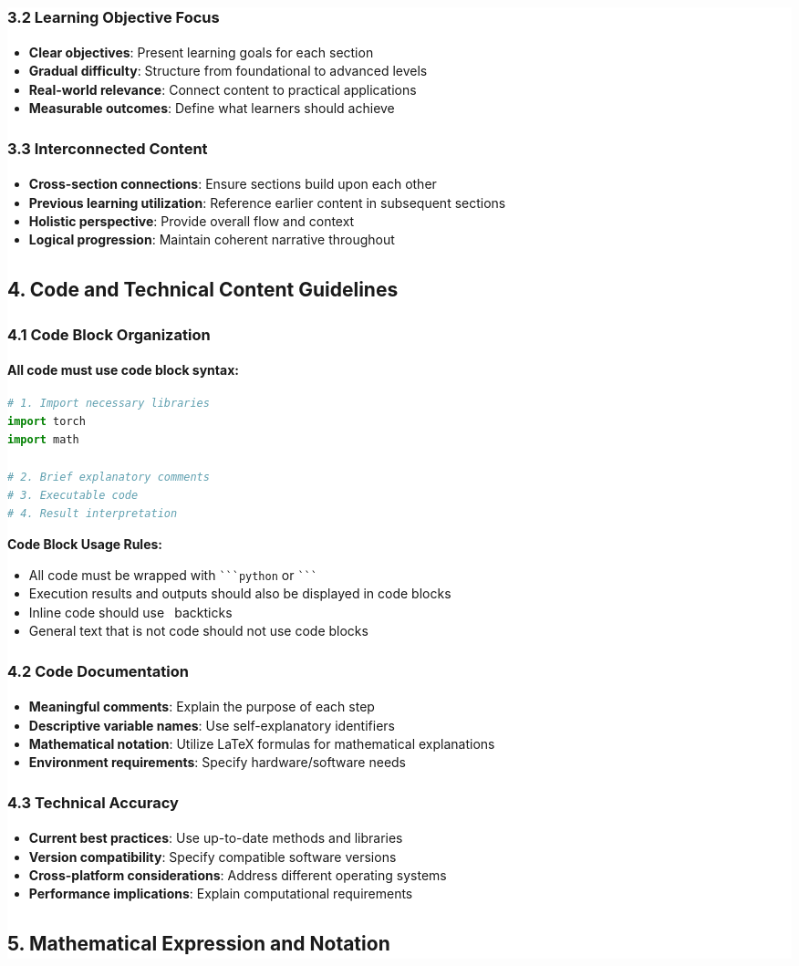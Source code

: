 ### 3.2 Learning Objective Focus

- **Clear objectives**: Present learning goals for each section
- **Gradual difficulty**: Structure from foundational to advanced levels
- **Real-world relevance**: Connect content to practical applications
- **Measurable outcomes**: Define what learners should achieve

### 3.3 Interconnected Content

- **Cross-section connections**: Ensure sections build upon each other
- **Previous learning utilization**: Reference earlier content in subsequent sections
- **Holistic perspective**: Provide overall flow and context
- **Logical progression**: Maintain coherent narrative throughout

## 4. Code and Technical Content Guidelines

### 4.1 Code Block Organization

**All code must use code block syntax:**

```python
# 1. Import necessary libraries
import torch
import math

# 2. Brief explanatory comments
# 3. Executable code
# 4. Result interpretation
```

**Code Block Usage Rules:**
- All code must be wrapped with ` ```python ` or ` ``` `
- Execution results and outputs should also be displayed in code blocks
- Inline code should use ` `backticks` `
- General text that is not code should not use code blocks

### 4.2 Code Documentation

- **Meaningful comments**: Explain the purpose of each step
- **Descriptive variable names**: Use self-explanatory identifiers
- **Mathematical notation**: Utilize LaTeX formulas for mathematical explanations
- **Environment requirements**: Specify hardware/software needs

### 4.3 Technical Accuracy

- **Current best practices**: Use up-to-date methods and libraries
- **Version compatibility**: Specify compatible software versions
- **Cross-platform considerations**: Address different operating systems
- **Performance implications**: Explain computational requirements

## 5. Mathematical Expression and Notation
